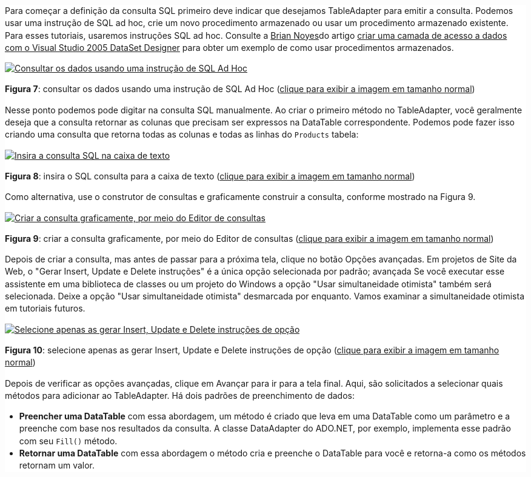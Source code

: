 Para começar a definição da consulta SQL primeiro deve indicar que desejamos TableAdapter para emitir a consulta. Podemos usar uma instrução de SQL ad hoc, crie um novo procedimento armazenado ou usar um procedimento armazenado existente. Para esses tutoriais, usaremos instruções SQL ad hoc. Consulte a [Brian Noyes](http://briannoyes.net/)do artigo [criar uma camada de acesso a dados com o Visual Studio 2005 DataSet Designer](http://www.theserverside.net/articles/showarticle.tss?id=DataSetDesigner) para obter um exemplo de como usar procedimentos armazenados.


[![Consultar os dados usando uma instrução de SQL Ad Hoc](creating-a-data-access-layer-vb/_static/image18.png)](creating-a-data-access-layer-vb/_static/image17.png)

**Figura 7**: consultar os dados usando uma instrução de SQL Ad Hoc ([clique para exibir a imagem em tamanho normal](creating-a-data-access-layer-vb/_static/image19.png))


Nesse ponto podemos pode digitar na consulta SQL manualmente. Ao criar o primeiro método no TableAdapter, você geralmente deseja que a consulta retornar as colunas que precisam ser expressos na DataTable correspondente. Podemos pode fazer isso criando uma consulta que retorna todas as colunas e todas as linhas do `Products` tabela:


[![Insira a consulta SQL na caixa de texto](creating-a-data-access-layer-vb/_static/image21.png)](creating-a-data-access-layer-vb/_static/image20.png)

**Figura 8**: insira o SQL consulta para a caixa de texto ([clique para exibir a imagem em tamanho normal](creating-a-data-access-layer-vb/_static/image22.png))


Como alternativa, use o construtor de consultas e graficamente construir a consulta, conforme mostrado na Figura 9.


[![Criar a consulta graficamente, por meio do Editor de consultas](creating-a-data-access-layer-vb/_static/image24.png)](creating-a-data-access-layer-vb/_static/image23.png)

**Figura 9**: criar a consulta graficamente, por meio do Editor de consultas ([clique para exibir a imagem em tamanho normal](creating-a-data-access-layer-vb/_static/image25.png))


Depois de criar a consulta, mas antes de passar para a próxima tela, clique no botão Opções avançadas. Em projetos de Site da Web, o "Gerar Insert, Update e Delete instruções" é a única opção selecionada por padrão; avançada Se você executar esse assistente em uma biblioteca de classes ou um projeto do Windows a opção "Usar simultaneidade otimista" também será selecionada. Deixe a opção "Usar simultaneidade otimista" desmarcada por enquanto. Vamos examinar a simultaneidade otimista em tutoriais futuros.


[![Selecione apenas as gerar Insert, Update e Delete instruções de opção](creating-a-data-access-layer-vb/_static/image27.png)](creating-a-data-access-layer-vb/_static/image26.png)

**Figura 10**: selecione apenas as gerar Insert, Update e Delete instruções de opção ([clique para exibir a imagem em tamanho normal](creating-a-data-access-layer-vb/_static/image28.png))


Depois de verificar as opções avançadas, clique em Avançar para ir para a tela final. Aqui, são solicitados a selecionar quais métodos para adicionar ao TableAdapter. Há dois padrões de preenchimento de dados:

- **Preencher uma DataTable** com essa abordagem, um método é criado que leva em uma DataTable como um parâmetro e a preenche com base nos resultados da consulta. A classe DataAdapter do ADO.NET, por exemplo, implementa esse padrão com seu `Fill()` método.
- **Retornar uma DataTable** com essa abordagem o método cria e preenche o DataTable para você e retorna-a como os métodos retornam um valor.
